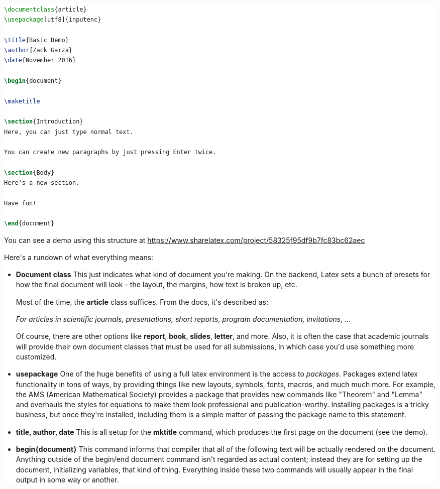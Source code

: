 ```latex
\documentclass{article}
\usepackage[utf8]{inputenc}

\title{Basic Demo}
\author{Zack Garza}
\date{November 2016}

\begin{document}

\maketitle

\section{Introduction}
Here, you can just type normal text.

You can create new paragraphs by just pressing Enter twice.

\section{Body}
Here's a new section.

Have fun!

\end{document}
```

You can see a demo using this structure at https://www.sharelatex.com/project/58325f95df9b7fc83bc62aec

Here's a rundown of what everything means:

* **Document class**
  This just indicates what kind of document you're making. On the backend, Latex sets a bunch of presets for how the final document will look - the layout, the margins, how text is broken up, etc.

  Most of the time, the **article** class suffices. From the docs, it's described as:

  *For articles in scientific journals, presentations, short reports, program documentation, invitations, ...*

  Of course, there are other options like **report**, **book**, **slides**, **letter**, and more. Also, it is often the case that academic journals will provide their own document classes that must be used for all submissions, in which case you'd use something more customized.

* **usepackage**
  One of the huge benefits of using a full latex environment is the access to *packages*. Packages extend latex functionality in tons of ways, by providing things like new layouts, symbols, fonts, macros, and much much more. For example, the AMS (American Mathematical Society) provides a package that provides new commands like "Theorem" and "Lemma" and overhauls the styles for equations to make them look professional and publication-worthy. Installing packages is a tricky business, but once they're installed, including them is a simple matter of passing the package name to this statement.

* **title, author, date**
  This is all setup for the **mktitle** command, which produces the first page on the document (see the demo).

* **begin{document}**
  This command informs that compiler that all of the following text will be actually rendered on the document. Anything outside of the begin/end document command isn't regarded as actual content; instead they are for setting up the document, initializing variables, that kind of thing. Everything inside these two commands will usually appear in the final output in some way or another.
